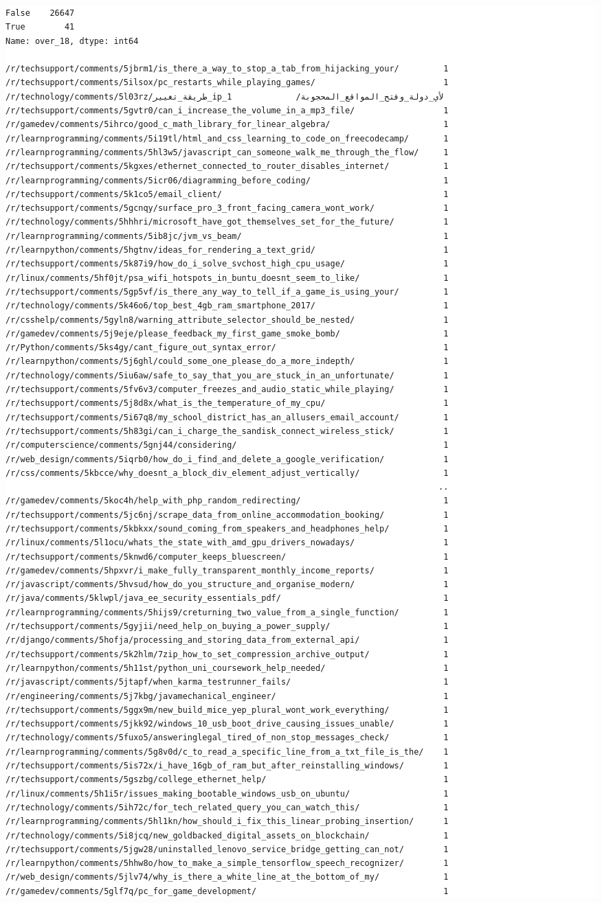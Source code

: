     False    26647
    True        41
    Name: over_18, dtype: int64 
    
    /r/techsupport/comments/5jbrm1/is_there_a_way_to_stop_a_tab_from_hijacking_your/         1
    /r/techsupport/comments/5ilsox/pc_restarts_while_playing_games/                          1
    /r/technology/comments/5l03rz/طريقة_تغيير_ip_لأي_دولة_وفتح_المواقع_المحجوبة/             1
    /r/techsupport/comments/5gvtr0/can_i_increase_the_volume_in_a_mp3_file/                  1
    /r/gamedev/comments/5ihrco/good_c_math_library_for_linear_algebra/                       1
    /r/learnprogramming/comments/5i19tl/html_and_css_learning_to_code_on_freecodecamp/       1
    /r/learnprogramming/comments/5hl3w5/javascript_can_someone_walk_me_through_the_flow/     1
    /r/techsupport/comments/5kgxes/ethernet_connected_to_router_disables_internet/           1
    /r/learnprogramming/comments/5icr06/diagramming_before_coding/                           1
    /r/techsupport/comments/5k1co5/email_client/                                             1
    /r/techsupport/comments/5gcnqy/surface_pro_3_front_facing_camera_wont_work/              1
    /r/technology/comments/5hhhri/microsoft_have_got_themselves_set_for_the_future/          1
    /r/learnprogramming/comments/5ib8jc/jvm_vs_beam/                                         1
    /r/learnpython/comments/5hgtnv/ideas_for_rendering_a_text_grid/                          1
    /r/techsupport/comments/5k87i9/how_do_i_solve_svchost_high_cpu_usage/                    1
    /r/linux/comments/5hf0jt/psa_wifi_hotspots_in_buntu_doesnt_seem_to_like/                 1
    /r/techsupport/comments/5gp5vf/is_there_any_way_to_tell_if_a_game_is_using_your/         1
    /r/technology/comments/5k46o6/top_best_4gb_ram_smartphone_2017/                          1
    /r/csshelp/comments/5gyln8/warning_attribute_selector_should_be_nested/                  1
    /r/gamedev/comments/5j9eje/please_feedback_my_first_game_smoke_bomb/                     1
    /r/Python/comments/5ks4gy/cant_figure_out_syntax_error/                                  1
    /r/learnpython/comments/5j6ghl/could_some_one_please_do_a_more_indepth/                  1
    /r/technology/comments/5iu6aw/safe_to_say_that_you_are_stuck_in_an_unfortunate/          1
    /r/techsupport/comments/5fv6v3/computer_freezes_and_audio_static_while_playing/          1
    /r/techsupport/comments/5j8d8x/what_is_the_temperature_of_my_cpu/                        1
    /r/techsupport/comments/5i67q8/my_school_district_has_an_allusers_email_account/         1
    /r/techsupport/comments/5h83gi/can_i_charge_the_sandisk_connect_wireless_stick/          1
    /r/computerscience/comments/5gnj44/considering/                                          1
    /r/web_design/comments/5iqrb0/how_do_i_find_and_delete_a_google_verification/            1
    /r/css/comments/5kbcce/why_doesnt_a_block_div_element_adjust_vertically/                 1
                                                                                            ..
    /r/gamedev/comments/5koc4h/help_with_php_random_redirecting/                             1
    /r/techsupport/comments/5jc6nj/scrape_data_from_online_accommodation_booking/            1
    /r/techsupport/comments/5kbkxx/sound_coming_from_speakers_and_headphones_help/           1
    /r/linux/comments/5l1ocu/whats_the_state_with_amd_gpu_drivers_nowadays/                  1
    /r/techsupport/comments/5knwd6/computer_keeps_bluescreen/                                1
    /r/gamedev/comments/5hpxvr/i_make_fully_transparent_monthly_income_reports/              1
    /r/javascript/comments/5hvsud/how_do_you_structure_and_organise_modern/                  1
    /r/java/comments/5klwpl/java_ee_security_essentials_pdf/                                 1
    /r/learnprogramming/comments/5hijs9/creturning_two_value_from_a_single_function/         1
    /r/techsupport/comments/5gyjii/need_help_on_buying_a_power_supply/                       1
    /r/django/comments/5hofja/processing_and_storing_data_from_external_api/                 1
    /r/techsupport/comments/5k2hlm/7zip_how_to_set_compression_archive_output/               1
    /r/learnpython/comments/5h11st/python_uni_coursework_help_needed/                        1
    /r/javascript/comments/5jtapf/when_karma_testrunner_fails/                               1
    /r/engineering/comments/5j7kbg/javamechanical_engineer/                                  1
    /r/techsupport/comments/5ggx9m/new_build_mice_yep_plural_wont_work_everything/           1
    /r/techsupport/comments/5jkk92/windows_10_usb_boot_drive_causing_issues_unable/          1
    /r/technology/comments/5fuxo5/answeringlegal_tired_of_non_stop_messages_check/           1
    /r/learnprogramming/comments/5g8v0d/c_to_read_a_specific_line_from_a_txt_file_is_the/    1
    /r/techsupport/comments/5is72x/i_have_16gb_of_ram_but_after_reinstalling_windows/        1
    /r/techsupport/comments/5gszbg/college_ethernet_help/                                    1
    /r/linux/comments/5h1i5r/issues_making_bootable_windows_usb_on_ubuntu/                   1
    /r/technology/comments/5ih72c/for_tech_related_query_you_can_watch_this/                 1
    /r/learnprogramming/comments/5hl1kn/how_should_i_fix_this_linear_probing_insertion/      1
    /r/technology/comments/5i8jcq/new_goldbacked_digital_assets_on_blockchain/               1
    /r/techsupport/comments/5jgw28/uninstalled_lenovo_service_bridge_getting_can_not/        1
    /r/learnpython/comments/5hhw8o/how_to_make_a_simple_tensorflow_speech_recognizer/        1
    /r/web_design/comments/5jlv74/why_is_there_a_white_line_at_the_bottom_of_my/             1
    /r/gamedev/comments/5glf7q/pc_for_game_development/                                      1